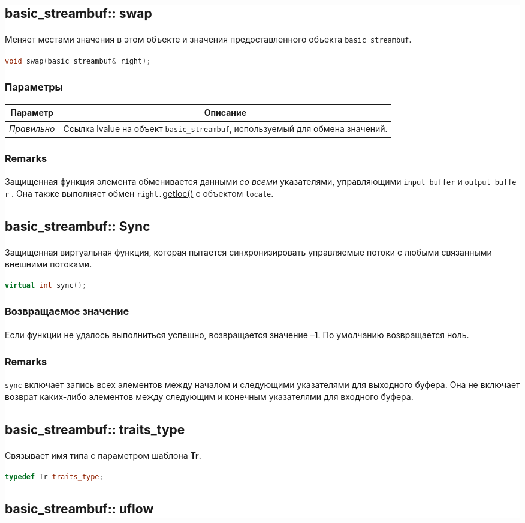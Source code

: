 ## <a name="basic_streambufswap"></a><a name="swap"></a>basic_streambuf:: swap

Меняет местами значения в этом объекте и значения предоставленного объекта `basic_streambuf`.

```cpp
void swap(basic_streambuf& right);
```

### <a name="parameters"></a>Параметры

|Параметр|Описание|
|---------------|-----------------|
|*Правильно*|Ссылка lvalue на объект `basic_streambuf`, используемый для обмена значений.|

### <a name="remarks"></a>Remarks

Защищенная функция элемента обменивается данными *со всеми* указателями, управляющими `input buffer` и `output buffer` . Она также выполняет обмен `right.`[getloc()](#getloc) с объектом `locale`.

## <a name="basic_streambufsync"></a><a name="sync"></a>basic_streambuf:: Sync

Защищенная виртуальная функция, которая пытается синхронизировать управляемые потоки с любыми связанными внешними потоками.

```cpp
virtual int sync();
```

### <a name="return-value"></a>Возвращаемое значение

Если функции не удалось выполниться успешно, возвращается значение –1. По умолчанию возвращается ноль.

### <a name="remarks"></a>Remarks

`sync` включает запись всех элементов между началом и следующими указателями для выходного буфера. Она не включает возврат каких-либо элементов между следующим и конечным указателями для входного буфера.

## <a name="basic_streambuftraits_type"></a><a name="traits_type"></a>basic_streambuf:: traits_type

Связывает имя типа с параметром шаблона **Tr**.

```cpp
typedef Tr traits_type;
```

## <a name="basic_streambufuflow"></a><a name="uflow"></a>basic_streambuf:: uflow
